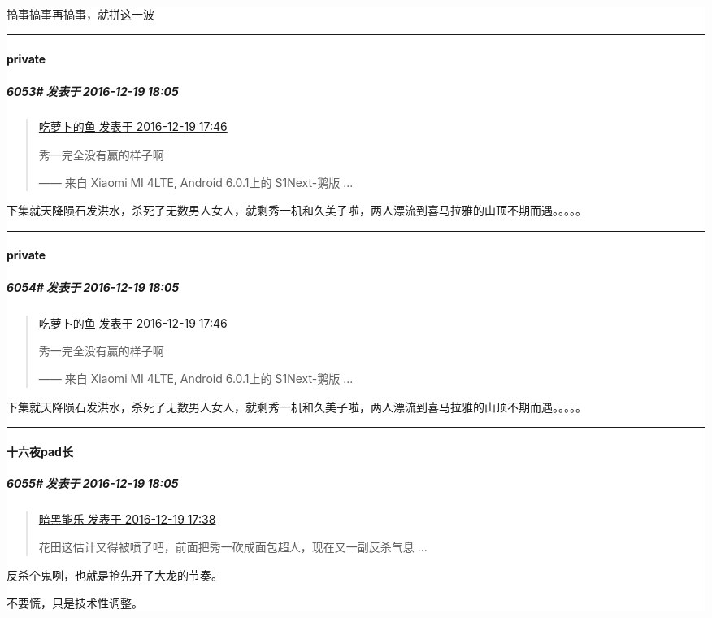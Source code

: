 搞事搞事再搞事，就拼这一波







-----

####  private  
##### 6053#       发表于 2016-12-19 18:05



<blockquote><a href="httphttps://bbs.saraba1st.com/2b/forum.php?mod=redirect&amp;goto=findpost&amp;pid=34533780&amp;ptid=1336553" target="_blank">吃萝卜的鱼 发表于 2016-12-19 17:46</a>

秀一完全没有赢的样子啊


—— 来自 Xiaomi MI 4LTE, Android 6.0.1上的 S1Next-鹅版 ...</blockquote>
下集就天降陨石发洪水，杀死了无数男人女人，就剩秀一机和久美子啦，两人漂流到喜马拉雅的山顶不期而遇。。。。。







-----

####  private  
##### 6054#       发表于 2016-12-19 18:05



<blockquote><a href="httphttps://bbs.saraba1st.com/2b/forum.php?mod=redirect&amp;goto=findpost&amp;pid=34533780&amp;ptid=1336553" target="_blank">吃萝卜的鱼 发表于 2016-12-19 17:46</a>

秀一完全没有赢的样子啊


—— 来自 Xiaomi MI 4LTE, Android 6.0.1上的 S1Next-鹅版 ...</blockquote>
下集就天降陨石发洪水，杀死了无数男人女人，就剩秀一机和久美子啦，两人漂流到喜马拉雅的山顶不期而遇。。。。。







-----

####  十六夜pad长  
##### 6055#       发表于 2016-12-19 18:05



<blockquote><a href="httphttps://bbs.saraba1st.com/2b/forum.php?mod=redirect&amp;goto=findpost&amp;pid=34533677&amp;ptid=1336553" target="_blank">暗黑能乐 发表于 2016-12-19 17:38</a>

花田这估计又得被喷了吧，前面把秀一砍成面包超人，现在又一副反杀气息 ...</blockquote>
反杀个鬼咧，也就是抢先开了大龙的节奏。


不要慌，只是技术性调整。
